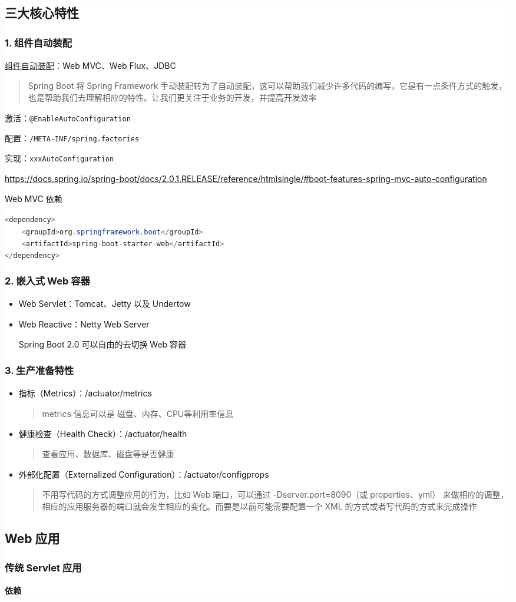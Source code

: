 ## 三大核心特性

### 1. 组件自动装配

[组件自动装配](https://github.com/liuilin/dive-in-spring-boot2/blob/e2154ce4ef804410ecfd6350a82134c8504806a4/autoconfigure/src/main/java/com/liumulin/boostrap/EnableAutoConfigurationBootstrap.java)：Web MVC、Web Flux、JDBC

> Spring Boot 将 Spring Framework 手动装配转为了自动装配，这可以帮助我们减少许多代码的编写，它是有一点条件方式的触发，也是帮助我们去理解相应的特性。让我们更关注于业务的开发，并提高开发效率

激活：`@EnableAutoConfiguration`

配置：`/META-INF/spring.factories`

实现：`xxxAutoConfiguration`

https://docs.spring.io/spring-boot/docs/2.0.1.RELEASE/reference/htmlsingle/#boot-features-spring-mvc-auto-configuration

Web MVC 依赖

```java
<dependency>
    <groupId>org.springframework.boot</groupId>
    <artifactId>spring-boot-starter-web</artifactId>
</dependency>
```

### 2. 嵌入式 Web 容器

- Web Servlet：Tomcat、Jetty 以及 Undertow

- Web Reactive：Netty Web Server

  Spring Boot 2.0 可以自由的去切换 Web 容器

### 3. 生产准备特性

- 指标（Metrics）：/actuator/metrics

  > metrics 信息可以是 磁盘、内存、CPU等利用率信息

- 健康检查（Health Check）：/actuator/health

  > 查看应用、数据库、磁盘等是否健康

- 外部化配置（Externalized Configuration）：/actuator/configprops

  > 不用写代码的方式调整应用的行为，比如 Web 端口，可以通过 -Dserver.port=8090（或 properties、yml） 来做相应的调整，相应的应用服务器的端口就会发生相应的变化。而要是以前可能需要配置一个 XML 的方式或者写代码的方式来完成操作

## Web 应用

### 传统 Servlet 应用

**依赖**
